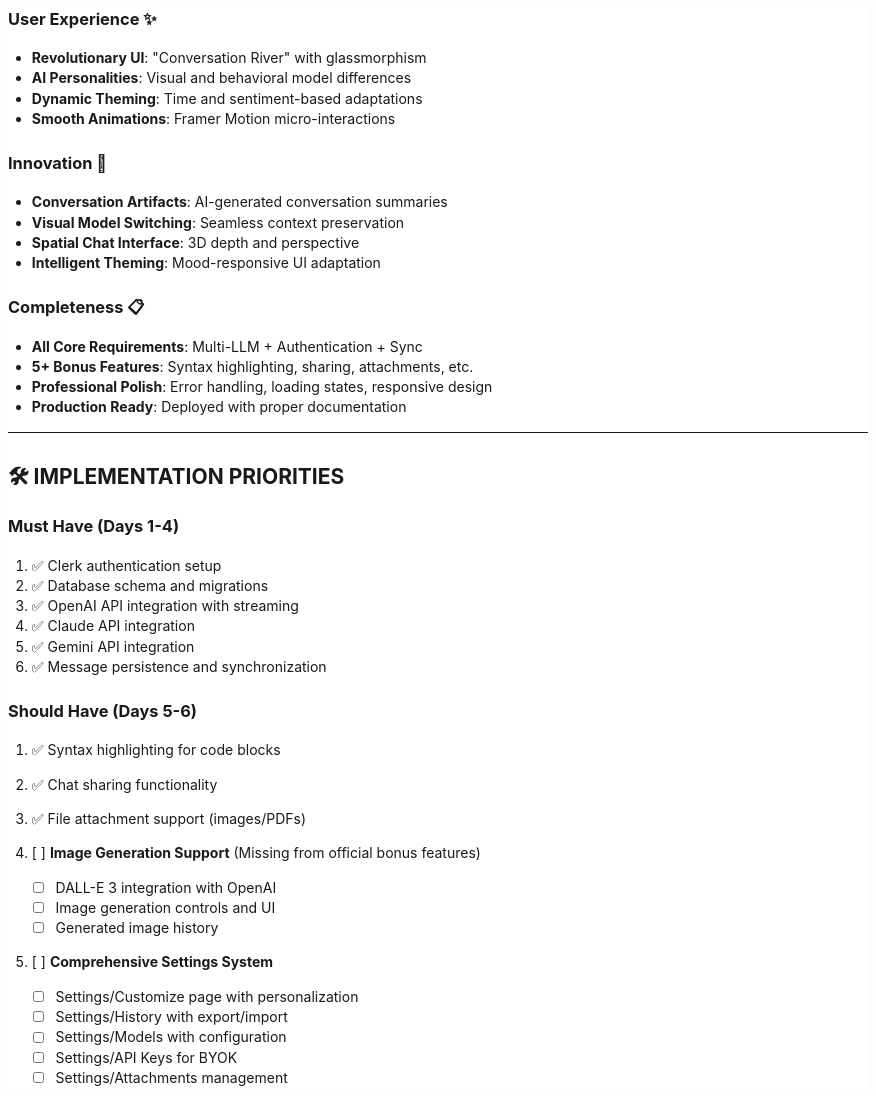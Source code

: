 ### **User Experience** ✨

- **Revolutionary UI**: "Conversation River" with glassmorphism
- **AI Personalities**: Visual and behavioral model differences
- **Dynamic Theming**: Time and sentiment-based adaptations
- **Smooth Animations**: Framer Motion micro-interactions

### **Innovation** 🚀

- **Conversation Artifacts**: AI-generated conversation summaries
- **Visual Model Switching**: Seamless context preservation
- **Spatial Chat Interface**: 3D depth and perspective
- **Intelligent Theming**: Mood-responsive UI adaptation

### **Completeness** 📋

- **All Core Requirements**: Multi-LLM + Authentication + Sync
- **5+ Bonus Features**: Syntax highlighting, sharing, attachments, etc.
- **Professional Polish**: Error handling, loading states, responsive design
- **Production Ready**: Deployed with proper documentation

---

## 🛠 **IMPLEMENTATION PRIORITIES**

### **Must Have (Days 1-4)**

1. ✅ Clerk authentication setup
2. ✅ Database schema and migrations
3. ✅ OpenAI API integration with streaming
4. ✅ Claude API integration
5. ✅ Gemini API integration
6. ✅ Message persistence and synchronization

### **Should Have (Days 5-6)**

1. ✅ Syntax highlighting for code blocks
2. ✅ Chat sharing functionality
3. ✅ File attachment support (images/PDFs)

4. [ ] **Image Generation Support** (Missing from official bonus features)

   - [ ] DALL-E 3 integration with OpenAI
   - [ ] Image generation controls and UI
   - [ ] Generated image history

5. [ ] **Comprehensive Settings System**

   - [ ] Settings/Customize page with personalization
   - [ ] Settings/History with export/import
   - [ ] Settings/Models with configuration
   - [ ] Settings/API Keys for BYOK
   - [ ] Settings/Attachments management
